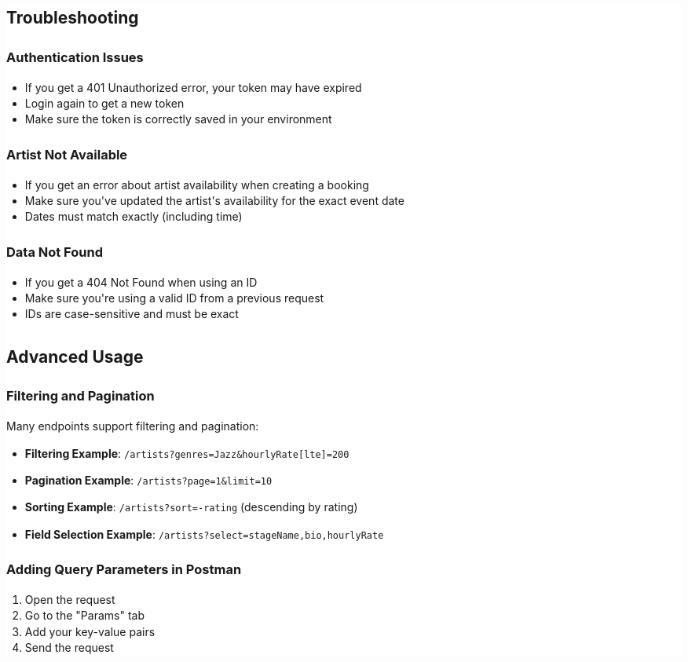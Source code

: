 ## Troubleshooting

### Authentication Issues
- If you get a 401 Unauthorized error, your token may have expired
- Login again to get a new token
- Make sure the token is correctly saved in your environment

### Artist Not Available
- If you get an error about artist availability when creating a booking
- Make sure you've updated the artist's availability for the exact event date
- Dates must match exactly (including time)

### Data Not Found
- If you get a 404 Not Found when using an ID
- Make sure you're using a valid ID from a previous request
- IDs are case-sensitive and must be exact

## Advanced Usage

### Filtering and Pagination

Many endpoints support filtering and pagination:

- **Filtering Example**:
  `/artists?genres=Jazz&hourlyRate[lte]=200`
  
- **Pagination Example**:
  `/artists?page=1&limit=10`
  
- **Sorting Example**:
  `/artists?sort=-rating` (descending by rating)
  
- **Field Selection Example**:
  `/artists?select=stageName,bio,hourlyRate`

### Adding Query Parameters in Postman

1. Open the request
2. Go to the "Params" tab
3. Add your key-value pairs
4. Send the request 